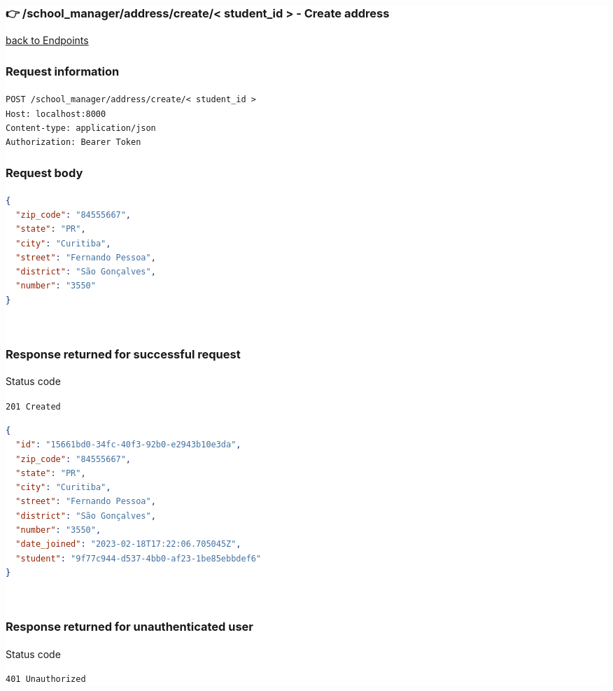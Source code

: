<h3>👉 /school_manager/address/create/< student_id > - Create address</h3>

[back to Endpoints](#5---endpoints)

<h3>Request information</h3>

```
POST /school_manager/address/create/< student_id >
Host: localhost:8000
Content-type: application/json
Authorization: Bearer Token
```

<h3>Request body</h3>

```json
{
  "zip_code": "84555667",
  "state": "PR",
  "city": "Curitiba",
  "street": "Fernando Pessoa",
  "district": "São Gonçalves",
  "number": "3550"
}
```

<br>

<h3>Response returned for successful request</h3>

Status code

```
201 Created
```

```json
{
  "id": "15661bd0-34fc-40f3-92b0-e2943b10e3da",
  "zip_code": "84555667",
  "state": "PR",
  "city": "Curitiba",
  "street": "Fernando Pessoa",
  "district": "São Gonçalves",
  "number": "3550",
  "date_joined": "2023-02-18T17:22:06.705045Z",
  "student": "9f77c944-d537-4bb0-af23-1be85ebbdef6"
}
```

<br>

<h3>Response returned for unauthenticated user</h3>

Status code

```
401 Unauthorized
```
